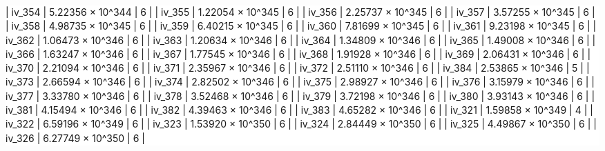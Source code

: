 | iv_354 | 5.22356 × 10^344 | 6 |
| iv_355 | 1.22054 × 10^345 | 6 |
| iv_356 | 2.25737 × 10^345 | 6 |
| iv_357 | 3.57255 × 10^345 | 6 |
| iv_358 | 4.98735 × 10^345 | 6 |
| iv_359 | 6.40215 × 10^345 | 6 |
| iv_360 | 7.81699 × 10^345 | 6 |
| iv_361 | 9.23198 × 10^345 | 6 |
| iv_362 | 1.06473 × 10^346 | 6 |
| iv_363 | 1.20634 × 10^346 | 6 |
| iv_364 | 1.34809 × 10^346 | 6 |
| iv_365 | 1.49008 × 10^346 | 6 |
| iv_366 | 1.63247 × 10^346 | 6 |
| iv_367 | 1.77545 × 10^346 | 6 |
| iv_368 | 1.91928 × 10^346 | 6 |
| iv_369 | 2.06431 × 10^346 | 6 |
| iv_370 | 2.21094 × 10^346 | 6 |
| iv_371 | 2.35967 × 10^346 | 6 |
| iv_372 | 2.51110 × 10^346 | 6 |
| iv_384 | 2.53865 × 10^346 | 5 |
| iv_373 | 2.66594 × 10^346 | 6 |
| iv_374 | 2.82502 × 10^346 | 6 |
| iv_375 | 2.98927 × 10^346 | 6 |
| iv_376 | 3.15979 × 10^346 | 6 |
| iv_377 | 3.33780 × 10^346 | 6 |
| iv_378 | 3.52468 × 10^346 | 6 |
| iv_379 | 3.72198 × 10^346 | 6 |
| iv_380 | 3.93143 × 10^346 | 6 |
| iv_381 | 4.15494 × 10^346 | 6 |
| iv_382 | 4.39463 × 10^346 | 6 |
| iv_383 | 4.65282 × 10^346 | 6 |
| iv_321 | 1.59858 × 10^349 | 4 |
| iv_322 | 6.59196 × 10^349 | 6 |
| iv_323 | 1.53920 × 10^350 | 6 |
| iv_324 | 2.84449 × 10^350 | 6 |
| iv_325 | 4.49867 × 10^350 | 6 |
| iv_326 | 6.27749 × 10^350 | 6 |